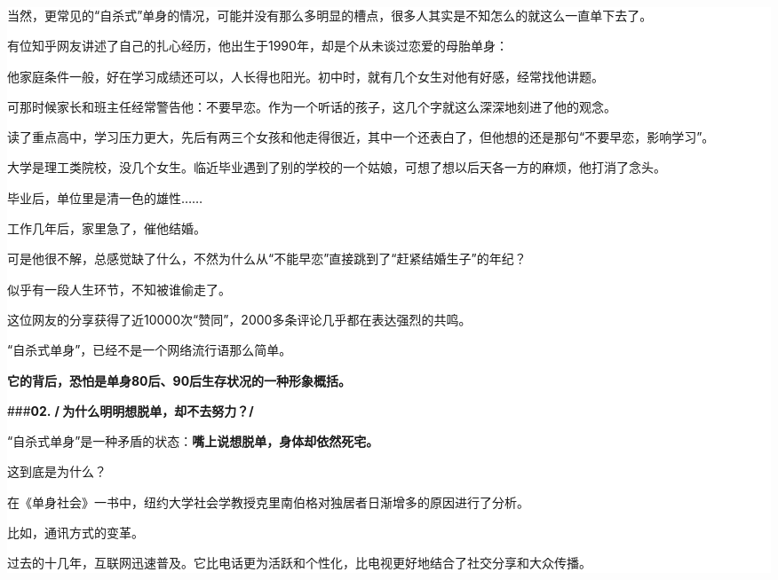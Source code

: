 

当然，更常见的“自杀式”单身的情况，可能并没有那么多明显的槽点，很多人其实是不知怎么的就这么一直单下去了。



有位知乎网友讲述了自己的扎心经历，他出生于1990年，却是个从未谈过恋爱的母胎单身：





他家庭条件一般，好在学习成绩还可以，人长得也阳光。初中时，就有几个女生对他有好感，经常找他讲题。



可那时候家长和班主任经常警告他：不要早恋。作为一个听话的孩子，这几个字就这么深深地刻进了他的观念。



读了重点高中，学习压力更大，先后有两三个女孩和他走得很近，其中一个还表白了，但他想的还是那句“不要早恋，影响学习”。



大学是理工类院校，没几个女生。临近毕业遇到了别的学校的一个姑娘，可想了想以后天各一方的麻烦，他打消了念头。



毕业后，单位里是清一色的雄性……



工作几年后，家里急了，催他结婚。



可是他很不解，总感觉缺了什么，不然为什么从“不能早恋”直接跳到了“赶紧结婚生子”的年纪？



似乎有一段人生环节，不知被谁偷走了。



这位网友的分享获得了近10000次“赞同”，2000多条评论几乎都在表达强烈的共鸣。



“自杀式单身”，已经不是一个网络流行语那么简单。



**它的背后，恐怕是单身80后、90后生存状况的一种形象概括。**

###**02.** **/ 为什么明明想脱单，却不去努力？/**



“自杀式单身”是一种矛盾的状态：**嘴上说想脱单，身体却依然死宅。**



这到底是为什么？



在《单身社会》一书中，纽约大学社会学教授克里南伯格对独居者日渐增多的原因进行了分析。



比如，通讯方式的变革。



过去的十几年，互联网迅速普及。它比电话更为活跃和个性化，比电视更好地结合了社交分享和大众传播。

